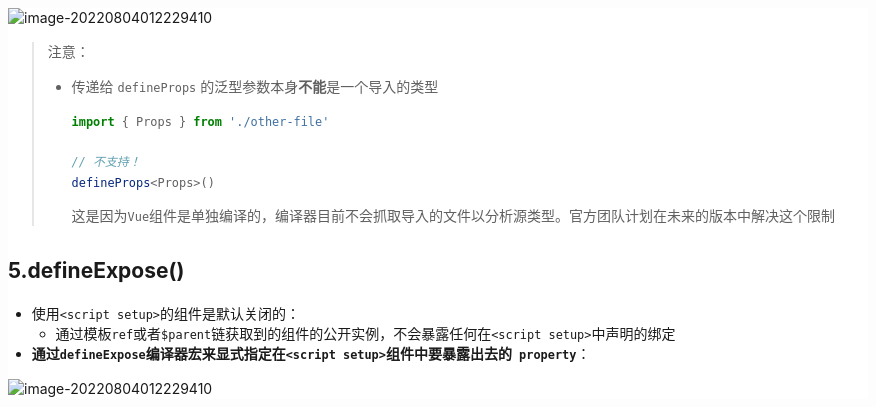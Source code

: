 ![image-20220804012229410](C:\Users\23634\AppData\Roaming\Typora\typora-user-images\image-20220804012229410.png)

> 注意：
>
> - 传递给 `defineProps` 的泛型参数本身**不能**是一个导入的类型
>
>   ```typescript
>   import { Props } from './other-file'
>         
>   // 不支持！
>   defineProps<Props>()
>   ```
>
>   这是因为` Vue `组件是单独编译的，编译器目前不会抓取导入的文件以分析源类型。官方团队计划在未来的版本中解决这个限制

## 5.defineExpose()

- 使用` <script setup> `的组件是默认关闭的：
  - 通过模板` ref `或者` $parent `链获取到的组件的公开实例，不会暴露任何在` <script setup> `中声明的绑定
- **通过` defineExpose `编译器宏来显式指定在` <script setup> `组件中要暴露出去的` property`**：

![image-20220804012229410](C:\Users\23634\AppData\Roaming\Typora\typora-user-images\image-20220804012229410.png)
